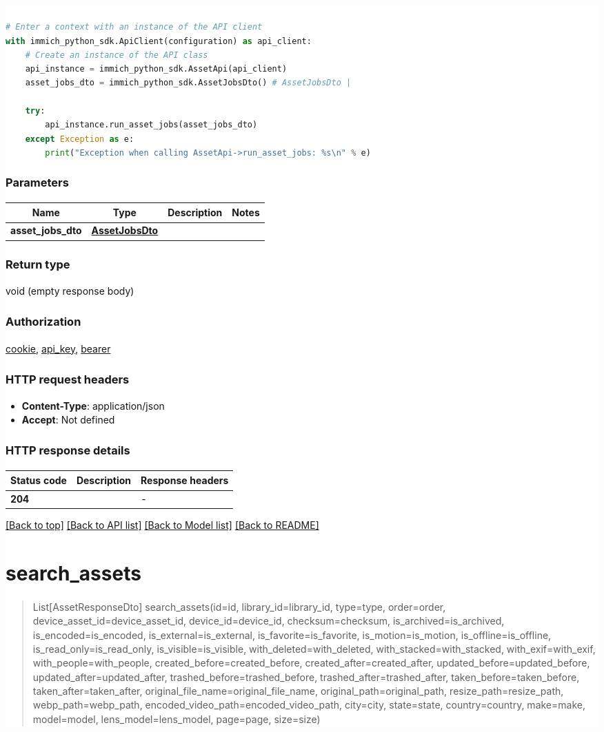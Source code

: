 ```python

# Enter a context with an instance of the API client
with immich_python_sdk.ApiClient(configuration) as api_client:
    # Create an instance of the API class
    api_instance = immich_python_sdk.AssetApi(api_client)
    asset_jobs_dto = immich_python_sdk.AssetJobsDto() # AssetJobsDto | 

    try:
        api_instance.run_asset_jobs(asset_jobs_dto)
    except Exception as e:
        print("Exception when calling AssetApi->run_asset_jobs: %s\n" % e)
```



### Parameters


Name | Type | Description  | Notes
------------- | ------------- | ------------- | -------------
 **asset_jobs_dto** | [**AssetJobsDto**](AssetJobsDto.md)|  | 

### Return type

void (empty response body)

### Authorization

[cookie](../README.md#cookie), [api_key](../README.md#api_key), [bearer](../README.md#bearer)

### HTTP request headers

 - **Content-Type**: application/json
 - **Accept**: Not defined

### HTTP response details

| Status code | Description | Response headers |
|-------------|-------------|------------------|
**204** |  |  -  |

[[Back to top]](#) [[Back to API list]](../README.md#documentation-for-api-endpoints) [[Back to Model list]](../README.md#documentation-for-models) [[Back to README]](../README.md)

# **search_assets**
> List[AssetResponseDto] search_assets(id=id, library_id=library_id, type=type, order=order, device_asset_id=device_asset_id, device_id=device_id, checksum=checksum, is_archived=is_archived, is_encoded=is_encoded, is_external=is_external, is_favorite=is_favorite, is_motion=is_motion, is_offline=is_offline, is_read_only=is_read_only, is_visible=is_visible, with_deleted=with_deleted, with_stacked=with_stacked, with_exif=with_exif, with_people=with_people, created_before=created_before, created_after=created_after, updated_before=updated_before, updated_after=updated_after, trashed_before=trashed_before, trashed_after=trashed_after, taken_before=taken_before, taken_after=taken_after, original_file_name=original_file_name, original_path=original_path, resize_path=resize_path, webp_path=webp_path, encoded_video_path=encoded_video_path, city=city, state=state, country=country, make=make, model=model, lens_model=lens_model, page=page, size=size)
